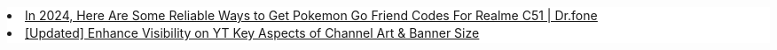 <li><a href="https://pokemon-go-android.techidaily.com/in-2024-here-are-some-reliable-ways-to-get-pokemon-go-friend-codes-for-realme-c51-drfone-by-drfone-virtual-android/"><u>In 2024, Here Are Some Reliable Ways to Get Pokemon Go Friend Codes For Realme C51 | Dr.fone</u></a></li>
<li><a href="https://youtube-videos.techidaily.com/updated-enhance-visibility-on-yt-key-aspects-of-channel-art-and-banner-size/"><u>[Updated] Enhance Visibility on YT  Key Aspects of Channel Art & Banner Size</u></a></li>
</ul></div>
